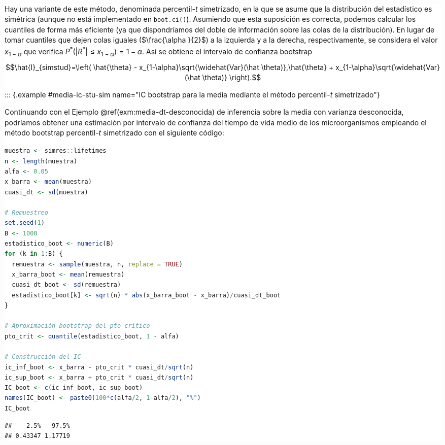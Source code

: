 Hay una variante de este método, denominada percentil-*t* simetrizado, en la que se asume que la distribución del estadístico es simétrica (aunque no está implementado en `boot.ci()`).
Asumiendo que esta suposición es correcta, podemos calcular los cuantiles de forma más eficiente (ya que dispondríamos del doble de información sobre las colas de la distribución).
En lugar de tomar cuantiles que dejen colas iguales ($\frac{\alpha }{2}$) a la izquierda y a la derecha, respectivamente, se considera el valor $x_{1-\alpha }$ que verifica $P^{\ast}\left( \left\vert R^{\ast}\right\vert \leq x_{1-\alpha } \right) =1-\alpha$. 
Así se obtiene el intervalo de confianza bootstrap
$$\hat{I}_{simstud}=\left( \hat{\theta} - x_{1-\alpha}\sqrt{\widehat{Var}(\hat \theta)},\hat{\theta} + x_{1-\alpha}\sqrt{\widehat{Var}(\hat \theta)} \right).$$

::: {.example #media-ic-stu-sim name="IC bootstrap para la media mediante el método percentil-*t* simetrizado"}
<br> 

Continuando con el Ejemplo \@ref(exm:media-dt-desconocida) de inferencia sobre la media con varianza desconocida, podríamos obtener una estimación por intervalo de confianza del tiempo de vida medio de los microorganismos empleando el método bootstrap percentil-*t* simetrizado con el siguiente código:


```r
muestra <- simres::lifetimes
n <- length(muestra)
alfa <- 0.05
x_barra <- mean(muestra)
cuasi_dt <- sd(muestra)

# Remuestreo
set.seed(1)
B <- 1000
estadistico_boot <- numeric(B)
for (k in 1:B) {
  remuestra <- sample(muestra, n, replace = TRUE)
  x_barra_boot <- mean(remuestra)
  cuasi_dt_boot <- sd(remuestra)
  estadistico_boot[k] <- sqrt(n) * abs(x_barra_boot - x_barra)/cuasi_dt_boot
}

# Aproximación bootstrap del pto crítico
pto_crit <- quantile(estadistico_boot, 1 - alfa)

# Construcción del IC
ic_inf_boot <- x_barra - pto_crit * cuasi_dt/sqrt(n)
ic_sup_boot <- x_barra + pto_crit * cuasi_dt/sqrt(n)
IC_boot <- c(ic_inf_boot, ic_sup_boot)
names(IC_boot) <- paste0(100*c(alfa/2, 1-alfa/2), "%")
IC_boot
```

```
##    2.5%   97.5% 
## 0.43347 1.17719
```
